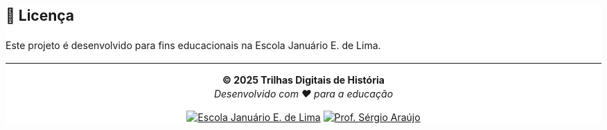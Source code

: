 ## 📄 Licença

Este projeto é desenvolvido para fins educacionais na Escola Januário E. de Lima.

---

<div align="center">

**© 2025 Trilhas Digitais de História**  
*Desenvolvido com ❤️ para a educação*

[![Escola Januário E. de Lima](https://img.shields.io/badge/Escola-Januário_E._de_Lima-blue)](https://web2.nekoweb.org/novastrilhas/)
[![Prof. Sérgio Araújo](https://img.shields.io/badge/Professor-Sérgio_Araújo-green)](https://web2.nekoweb.org/novastrilhas/contato.html)

</div>
